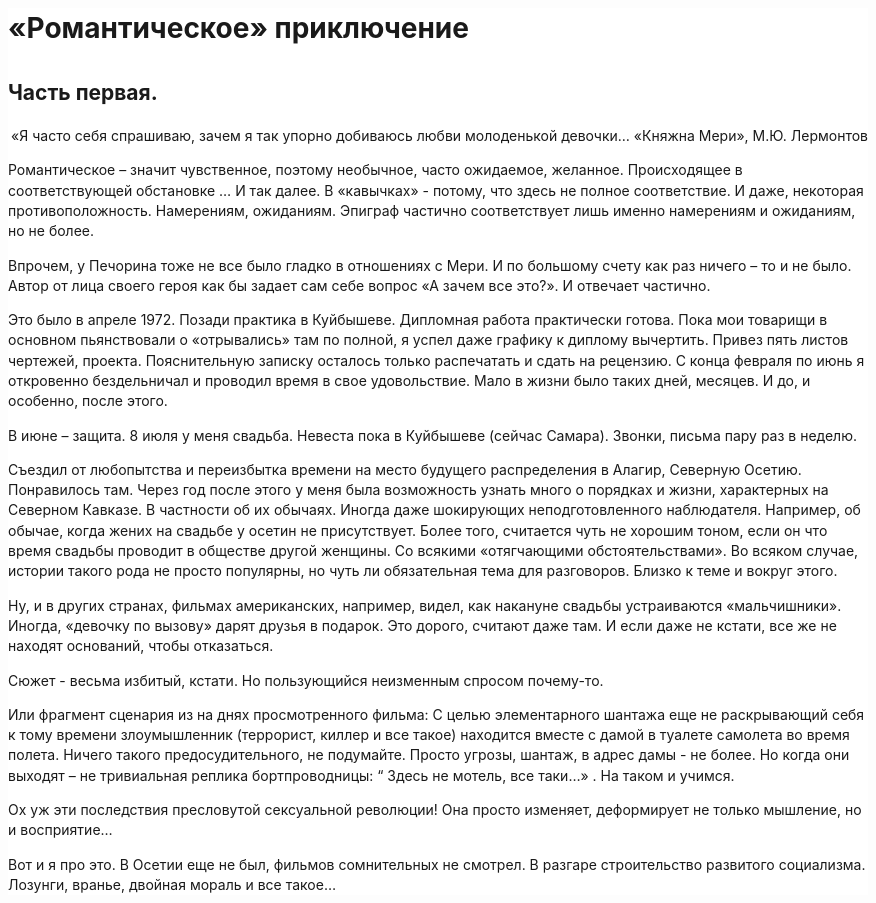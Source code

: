 # «Романтическое» приключение



## Часть первая.

<p align="right">
    «Я часто себя спрашиваю, зачем я так упорно добиваюсь любви молоденькой девочки…
    «Княжна Мери», М.Ю. Лермонтов
</p>

Романтическое – значит чувственное, поэтому необычное, часто ожидаемое, желанное. Происходящее в соответствующей обстановке … И так далее. В «кавычках» - потому, что  здесь не полное соответствие. И даже, некоторая противоположность.  Намерениям, ожиданиям. Эпиграф частично соответствует лишь именно намерениям и ожиданиям, но не более. 

Впрочем, у Печорина тоже не все было гладко в отношениях с Мери. И по большому счету как раз ничего – то и не было.  Автор от лица своего героя как бы задает сам себе вопрос «А зачем все это?». И отвечает частично. 

Это было в апреле 1972. Позади практика в Куйбышеве. Дипломная работа практически готова. Пока мои товарищи в основном пьянствовали о «отрывались» там по полной, я успел даже графику к диплому вычертить.  Привез пять листов чертежей, проекта. Пояснительную записку осталось только распечатать и сдать на рецензию. С конца февраля по июнь я откровенно бездельничал и проводил время в свое удовольствие. Мало в жизни было таких дней, месяцев. И до, и особенно, после этого. 

В июне – защита. 8 июля у меня свадьба. Невеста пока в Куйбышеве (сейчас Самара). Звонки, письма пару раз в неделю.

Съездил от любопытства и переизбытка времени на место будущего распределения в Алагир, Северную Осетию. Понравилось там. Через год после этого у меня была возможность узнать много о порядках и жизни, характерных на Северном Кавказе. В частности об их обычаях. Иногда даже шокирующих неподготовленного наблюдателя. Например, об обычае, когда жених на свадьбе у осетин не присутствует. Более того, считается чуть не хорошим тоном, если он что время свадьбы проводит в обществе другой женщины. Со всякими «отягчающими обстоятельствами». Во всяком случае, истории такого рода не просто популярны, но чуть ли обязательная тема для разговоров. Близко к теме и вокруг этого.

Ну, и в других странах, фильмах американских, например, видел, как накануне свадьбы устраиваются «мальчишники». Иногда, «девочку по вызову» дарят друзья в подарок. Это дорого, считают даже там. И если даже не кстати, все же не находят оснований, чтобы отказаться. 

Сюжет - весьма избитый, кстати. Но пользующийся неизменным спросом почему-то.

Или фрагмент сценария из на днях просмотренного фильма: С целью элементарного шантажа еще не раскрывающий себя к тому времени злоумышленник (террорист, киллер и все такое) находится вместе с дамой в туалете самолета во время полета. Ничего такого предосудительного, не подумайте. Просто угрозы, шантаж,  в адрес дамы - не более. Но когда они выходят – не тривиальная реплика бортпроводницы:  “ Здесь не мотель, все таки…» . На таком и учимся.

Ох уж эти последствия пресловутой сексуальной революции! Она просто изменяет, деформирует не только мышление, но и восприятие…

Вот и я про это. В Осетии еще не был, фильмов сомнительных не смотрел. В разгаре строительство развитого социализма. Лозунги, вранье, двойная мораль и все такое… 
